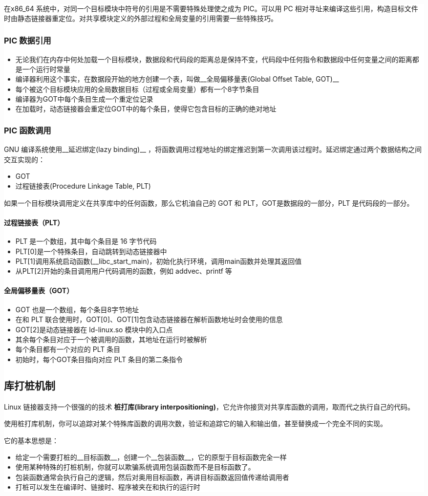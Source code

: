 在x86_64 系统中，对同一个目标模块中符号的引用是不需要特殊处理使之成为 PIC。可以用 PC 相对寻址来编译这些引用，构造目标文件时由静态链接器重定位。对共享模块定义的外部过程和全局变量的引用需要一些特殊技巧。

### PIC 数据引用

* 无论我们在内存中何处加载一个目标模块，数据段和代码段的距离总是保持不变，代码段中任何指令和数据段中任何变量之间的距离都是一个运行时常量
* 编译器利用这个事实，在数据段开始的地方创建一个表，叫做__全局偏移量表(Global Offset Table, GOT)__ 
* 每个被这个目标模块应用的全局数据目标（过程或全局变量）都有一个8字节条目
* 编译器为GOT中每个条目生成一个重定位记录
* 在加载时，动态链接器会重定位GOT中的每个条目，使得它包含目标的正确的绝对地址



### PIC 函数调用

GNU 编译系统使用__延迟绑定(lazy binding)__ ，将函数调用过程地址的绑定推迟到第一次调用该过程时。延迟绑定通过两个数据结构之间交互实现的：

* GOT 
* 过程链接表(Procedure Linkage Table, PLT)

如果一个目标模块调用定义在共享库中的任何函数，那么它机油自己的 GOT 和 PLT，GOT是数据段的一部分，PLT 是代码段的一部分。

#### 过程链接表（PLT）

* PLT 是一个数组，其中每个条目是 16 字节代码
* PLT[0]是一个特殊条目，自动跳转到动态链接器中
* PLT[1]调用系统启动函数(__libc_start_main)，初始化执行环境，调用main函数并处理其返回值
* 从PLT[2]开始的条目调用用户代码调用的函数，例如 addvec、printf 等



#### 全局偏移量表（GOT） 

* GOT 也是一个数组，每个条目8字节地址
* 在和 PLT 联合使用时，GOT[0]、GOT[1]包含动态链接器在解析函数地址时会使用的信息
* GOT[2]是动态链接器在 ld-linux.so 模块中的入口点
* 其余每个条目对应于一个被调用的函数，其地址在运行时被解析
* 每个条目都有一个对应的 PLT 条目
* 初始时，每个GOT条目指向对应 PLT 条目的第二条指令









## 库打桩机制

Linux 链接器支持一个很强的的技术 __桩打库(library interpositioning)__，它允许你接货对共享库函数的调用，取而代之执行自己的代码。  

使用桩打库机制，你可以追踪对某个特殊库函数的调用次数，验证和追踪它的输入和输出值，甚至替换成一个完全不同的实现。

  

它的基本思想是：

* 给定一个需要打桩的__目标函数__，创建一个__包装函数__，它的原型于目标函数完全一样
* 使用某种特殊的打桩机制，你就可以欺骗系统调用包装函数而不是目标函数了。
* 包装函数通常会执行自己的逻辑，然后对奥用目标函数，再讲目标函数返回值传递给调用者
* 打桩可以发生在编译时、链接时、程序被夹在和执行的运行时
